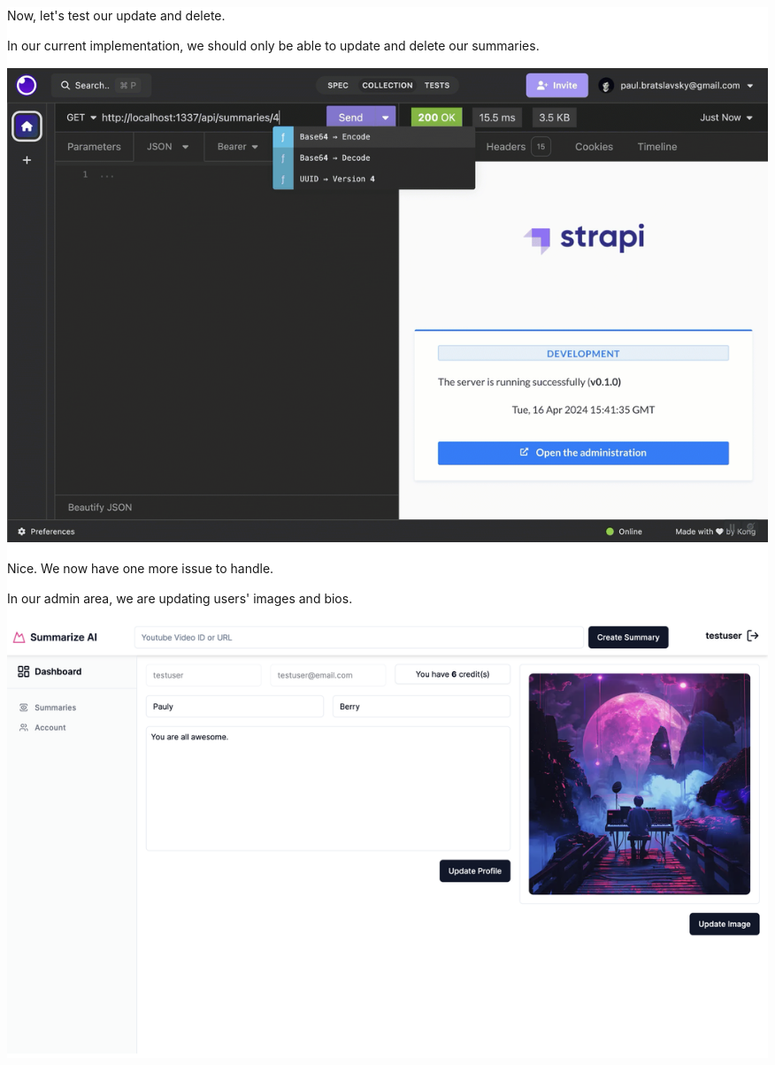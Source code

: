 Now, let's test our update and delete.

In our current implementation, we should only be able to update and delete our summaries.

![016-api-insomnia.gif](./images/016-api-insomnia.gif)

Nice. We now have one more issue to handle.

In our admin area, we are updating users' images and bios.

![017-admin-panel.png](./images/017-admin-panel.png)
